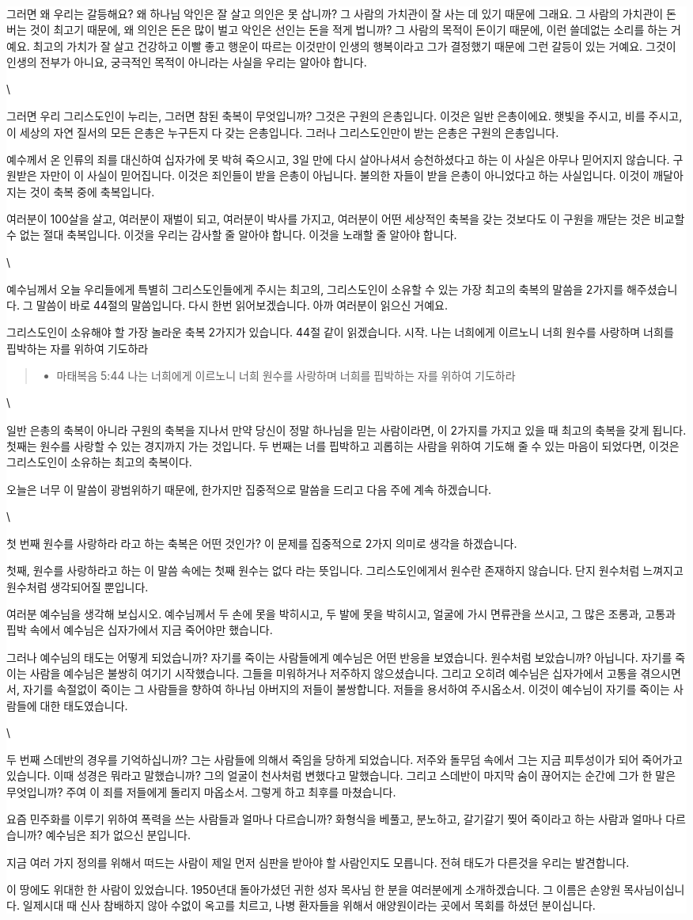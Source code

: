 그러면 왜 우리는 갈등해요? 왜 하나님 악인은 잘 살고 의인은 못 삽니까? 그 사람의 가치관이 잘 사는 데 있기 때문에 그래요. 그 사람의 가치관이 돈 버는 것이 최고기 때문에, 왜 의인은 돈은 많이 벌고 악인은 선인는 돈을 적게 법니까? 그 사람의 목적이 돈이기 때문에, 이런 쓸데없는 소리를 하는 거예요. 최고의 가치가 잘 살고 건강하고 이빨 좋고 행운이 따르는 이것만이 인생의 행복이라고 그가 결정했기 때문에 그런 갈등이 있는 거예요. 그것이 인생의 전부가 아니요, 궁극적인 목적이 아니라는 사실을 우리는 알아야 합니다.

\


그러면 우리 그리스도인이 누리는, 그러면 참된 축복이 무엇입니까? 그것은 구원의 은총입니다. 이것은 일반 은총이에요. 햇빛을 주시고, 비를 주시고, 이 세상의 자연 질서의 모든 은총은 누구든지 다 갖는 은총입니다. 그러나 그리스도인만이 받는 은총은 구원의 은총입니다.&#x20;

예수께서 온 인류의 죄를 대신하여 십자가에 못 박혀 죽으시고, 3일 만에 다시 살아나셔서 승천하셨다고 하는 이 사실은 아무나 믿어지지 않습니다. 구원받은 자만이 이 사실이 믿어집니다. 이것은 죄인들이 받을 은총이 아닙니다. 불의한 자들이 받을 은총이 아니었다고 하는 사실입니다. 이것이 깨달아지는 것이 축복 중에 축복입니다.

여러분이 100살을 살고, 여러분이 재벌이 되고, 여러분이 박사를 가지고, 여러분이 어떤 세상적인 축복을 갖는 것보다도 이 구원을 깨닫는 것은 비교할 수 없는 절대 축복입니다. 이것을 우리는 감사할 줄 알아야 합니다. 이것을 노래할 줄 알아야 합니다.

\


예수님께서 오늘 우리들에게 특별히 그리스도인들에게 주시는 최고의, 그리스도인이 소유할 수 있는 가장 최고의 축복의 말씀을 2가지를 해주셨습니다. 그 말씀이 바로 44절의 말씀입니다. 다시 한번 읽어보겠습니다. 아까 여러분이 읽으신 거예요.

그리스도인이 소유해야 할 가장 놀라운 축복 2가지가 있습니다. 44절 같이 읽겠습니다. 시작. 나는 너희에게 이르노니 너희 원수를 사랑하며 너희를 핍박하는 자를 위하여 기도하라&#x20;

> * 마태복음 5:44 나는 너희에게 이르노니 너희 원수를 사랑하며 너희를 핍박하는 자를 위하여 기도하라

\


일반 은총의 축복이 아니라 구원의 축복을 지나서 만약 당신이 정말 하나님을 믿는 사람이라면, 이 2가지를 가지고 있을 때 최고의 축복을 갖게 됩니다. 첫째는 원수를 사랑할 수 있는 경지까지 가는 것입니다. 두 번째는 너를 핍박하고 괴롭히는 사람을 위하여 기도해 줄 수 있는 마음이 되었다면, 이것은 그리스도인이 소유하는 최고의 축복이다.

오늘은 너무 이 말씀이 광범위하기 때문에, 한가지만 집중적으로 말씀을 드리고 다음 주에 계속 하겠습니다.&#x20;

\


첫 번째 원수를 사랑하라 라고 하는 축복은 어떤 것인가? 이 문제를 집중적으로 2가지 의미로 생각을 하겠습니다.

첫째, 원수를 사랑하라고 하는 이 말씀 속에는 첫째 원수는 없다 라는 뜻입니다. 그리스도인에게서 원수란 존재하지 않습니다. 단지 원수처럼 느껴지고 원수처럼 생각되어질 뿐입니다.

여러분 예수님을 생각해 보십시오. 예수님께서 두 손에 못을 박히시고, 두 발에 못을 박히시고, 얼굴에 가시 면류관을 쓰시고, 그 많은 조롱과, 고통과 핍박 속에서 예수님은 십자가에서 지금 죽어야만 했습니다.

그러나 예수님의 태도는 어떻게 되었습니까? 자기를 죽이는 사람들에게 예수님은 어떤 반응을 보였습니다. 원수처럼 보았습니까? 아닙니다. 자기를 죽이는 사람을 예수님은 불쌍히 여기기 시작했습니다. 그들을 미워하거나 저주하지 않으셨습니다. 그리고 오히려 예수님은 십자가에서 고통을 겪으시면서, 자기를 속절없이 죽이는 그 사람들을 향하여 하나님 아버지의 저들이 불쌍합니다. 저들을 용서하여 주시옵소서. 이것이 예수님이 자기를 죽이는 사람들에 대한 태도였습니다.

\


두 번째 스데반의 경우를 기억하십니까? 그는 사람들에 의해서 죽임을 당하게 되었습니다. 저주와 돌무덤 속에서 그는 지금 피투성이가 되어 죽어가고 있습니다. 이때 성경은 뭐라고 말했습니까? 그의 얼굴이 천사처럼 변했다고 말했습니다. 그리고 스데반이 마지막 숨이 끊어지는 순간에 그가 한 말은 무엇입니까? 주여 이 죄를 저들에게 돌리지 마옵소서. 그렇게 하고 최후를 마쳤습니다.

요즘 민주화를 이루기 위하여 폭력을 쓰는 사람들과 얼마나 다르습니까? 화형식을 베풀고, 분노하고, 갈기갈기 찢어 죽이라고 하는 사람과 얼마나 다르습니까? 예수님은 죄가 없으신 분입니다.

지금 여러 가지 정의를 위해서 떠드는 사람이 제일 먼저 심판을 받아야 할 사람인지도 모릅니다. 전혀 태도가 다른것을 우리는 발견합니다.

이 땅에도 위대한 한 사람이 있었습니다. 1950년대 돌아가셨던 귀한 성자 목사님 한 분을 여러분에게 소개하겠습니다. 그 이름은 손양원 목사님이십니다. 일제시대 때 신사 참배하지 않아 수없이 옥고를 치르고, 나병 환자들을 위해서 애양원이라는 곳에서 목회를 하셨던 분이십니다.
